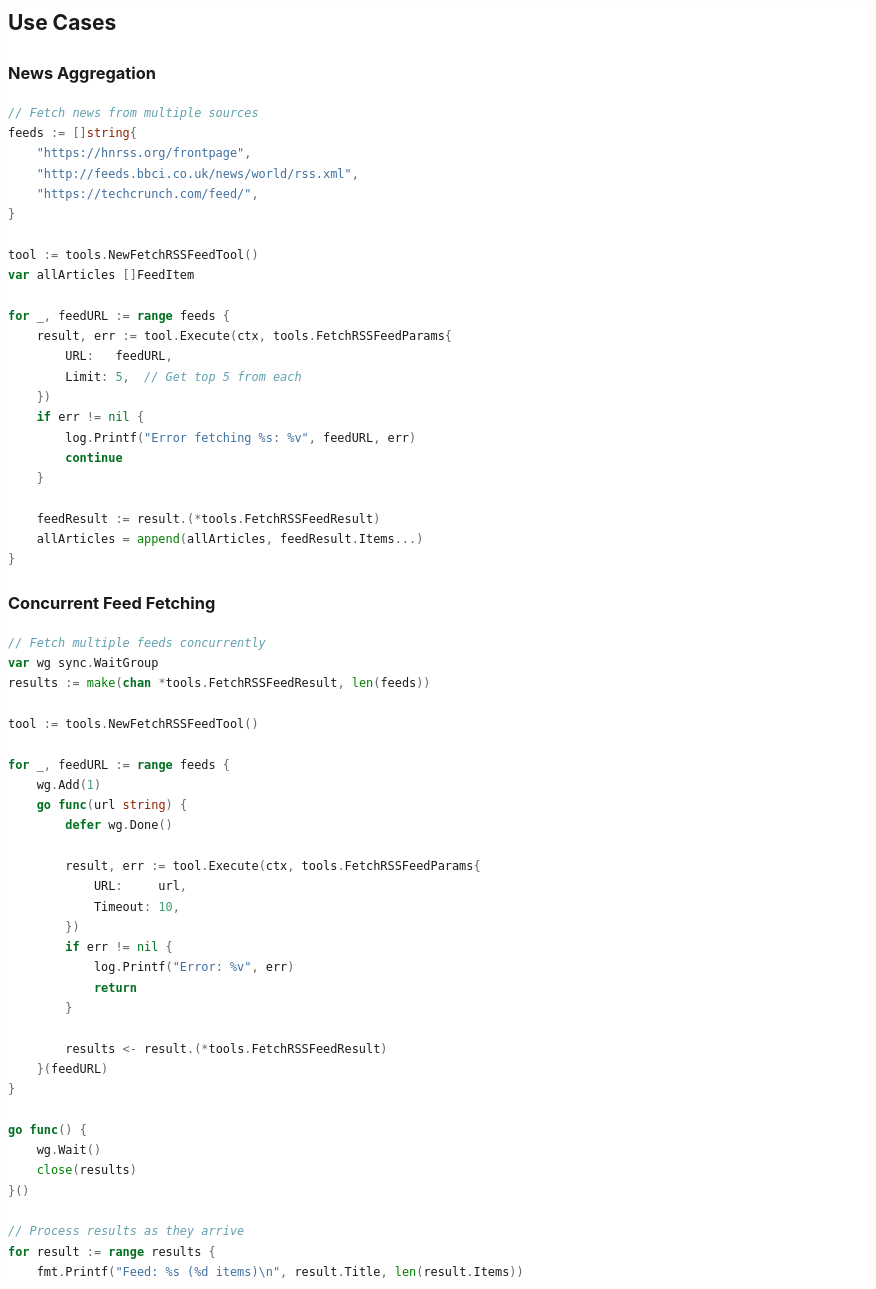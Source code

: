 ## Use Cases

### News Aggregation
```go
// Fetch news from multiple sources
feeds := []string{
    "https://hnrss.org/frontpage",
    "http://feeds.bbci.co.uk/news/world/rss.xml",
    "https://techcrunch.com/feed/",
}

tool := tools.NewFetchRSSFeedTool()
var allArticles []FeedItem

for _, feedURL := range feeds {
    result, err := tool.Execute(ctx, tools.FetchRSSFeedParams{
        URL:   feedURL,
        Limit: 5,  // Get top 5 from each
    })
    if err != nil {
        log.Printf("Error fetching %s: %v", feedURL, err)
        continue
    }
    
    feedResult := result.(*tools.FetchRSSFeedResult)
    allArticles = append(allArticles, feedResult.Items...)
}
```

### Concurrent Feed Fetching
```go
// Fetch multiple feeds concurrently
var wg sync.WaitGroup
results := make(chan *tools.FetchRSSFeedResult, len(feeds))

tool := tools.NewFetchRSSFeedTool()

for _, feedURL := range feeds {
    wg.Add(1)
    go func(url string) {
        defer wg.Done()
        
        result, err := tool.Execute(ctx, tools.FetchRSSFeedParams{
            URL:     url,
            Timeout: 10,
        })
        if err != nil {
            log.Printf("Error: %v", err)
            return
        }
        
        results <- result.(*tools.FetchRSSFeedResult)
    }(feedURL)
}

go func() {
    wg.Wait()
    close(results)
}()

// Process results as they arrive
for result := range results {
    fmt.Printf("Feed: %s (%d items)\n", result.Title, len(result.Items))
```